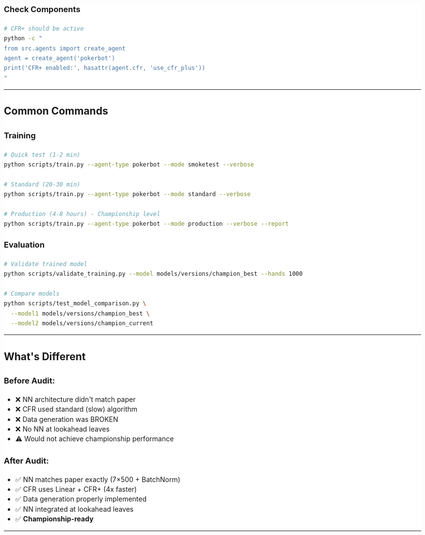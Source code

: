 ### Check Components
```bash
# CFR+ should be active
python -c "
from src.agents import create_agent
agent = create_agent('pokerbot')
print('CFR+ enabled:', hasattr(agent.cfr, 'use_cfr_plus'))
"
```

---

## Common Commands

### Training
```bash
# Quick test (1-2 min)
python scripts/train.py --agent-type pokerbot --mode smoketest --verbose

# Standard (20-30 min)
python scripts/train.py --agent-type pokerbot --mode standard --verbose

# Production (4-8 hours) - Championship level
python scripts/train.py --agent-type pokerbot --mode production --verbose --report
```

### Evaluation
```bash
# Validate trained model
python scripts/validate_training.py --model models/versions/champion_best --hands 1000

# Compare models
python scripts/test_model_comparison.py \
  --model1 models/versions/champion_best \
  --model2 models/versions/champion_current
```

---

## What's Different

### Before Audit:
- ❌ NN architecture didn't match paper
- ❌ CFR used standard (slow) algorithm
- ❌ Data generation was BROKEN
- ❌ No NN at lookahead leaves
- ⚠️ Would not achieve championship performance

### After Audit:
- ✅ NN matches paper exactly (7×500 + BatchNorm)
- ✅ CFR uses Linear + CFR+ (4x faster)
- ✅ Data generation properly implemented
- ✅ NN integrated at lookahead leaves
- ✅ **Championship-ready**

---